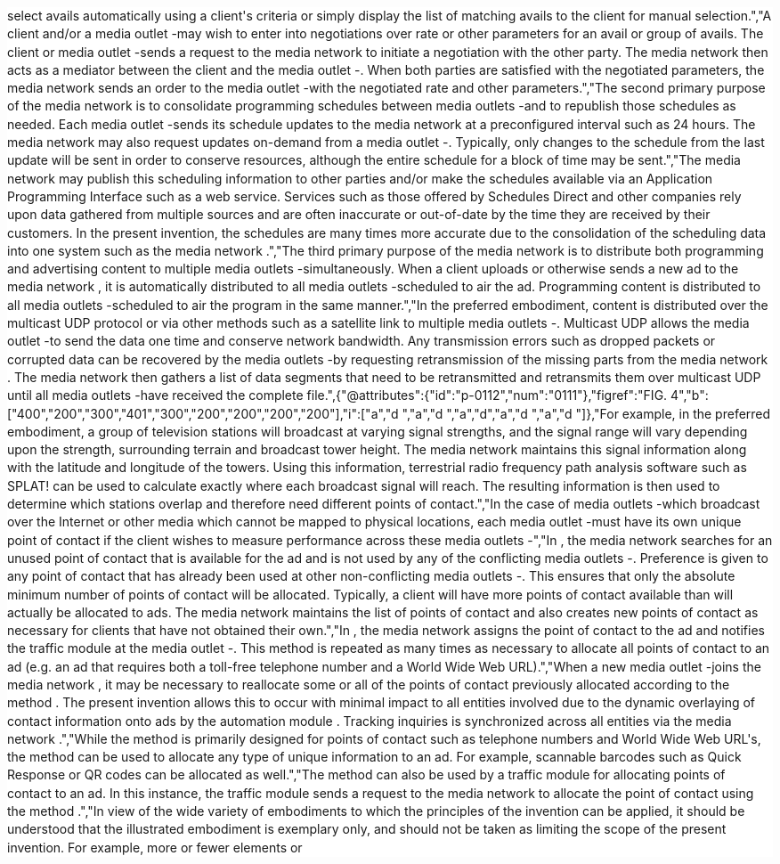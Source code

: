select avails automatically using a client's criteria or simply display the list of matching avails to the client for manual selection.","A client and\/or a media outlet -may wish to enter into negotiations over rate or other parameters for an avail or group of avails. The client or media outlet -sends a request to the media network  to initiate a negotiation with the other party. The media network  then acts as a mediator between the client and the media outlet -. When both parties are satisfied with the negotiated parameters, the media network  sends an order to the media outlet -with the negotiated rate and other parameters.","The second primary purpose of the media network  is to consolidate programming schedules between media outlets -and to republish those schedules as needed. Each media outlet -sends its schedule updates to the media network  at a preconfigured interval such as 24 hours. The media network  may also request updates on-demand from a media outlet -. Typically, only changes to the schedule from the last update will be sent in order to conserve resources, although the entire schedule for a block of time may be sent.","The media network may publish this scheduling information to other parties and\/or make the schedules available via an Application Programming Interface such as a web service. Services such as those offered by Schedules Direct and other companies rely upon data gathered from multiple sources and are often inaccurate or out-of-date by the time they are received by their customers. In the present invention, the schedules are many times more accurate due to the consolidation of the scheduling data into one system such as the media network .","The third primary purpose of the media network  is to distribute both programming and advertising content to multiple media outlets -simultaneously. When a client uploads or otherwise sends a new ad to the media network , it is automatically distributed to all media outlets -scheduled to air the ad. Programming content is distributed to all media outlets -scheduled to air the program in the same manner.","In the preferred embodiment, content is distributed over the multicast UDP protocol or via other methods such as a satellite link to multiple media outlets -. Multicast UDP allows the media outlet -to send the data one time and conserve network bandwidth. Any transmission errors such as dropped packets or corrupted data can be recovered by the media outlets -by requesting retransmission of the missing parts from the media network . The media network  then gathers a list of data segments that need to be retransmitted and retransmits them over multicast UDP until all media outlets -have received the complete file.",{"@attributes":{"id":"p-0112","num":"0111"},"figref":"FIG. 4","b":["400","200","300","401","300","200","200","200","200"],"i":["a","d ","a","d ","a","d","a","d ","a","d "]},"For example, in the preferred embodiment, a group of television stations will broadcast at varying signal strengths, and the signal range will vary depending upon the strength, surrounding terrain and broadcast tower height. The media network  maintains this signal information along with the latitude and longitude of the towers. Using this information, terrestrial radio frequency path analysis software such as SPLAT! can be used to calculate exactly where each broadcast signal will reach. The resulting information is then used to determine which stations overlap and therefore need different points of contact.","In the case of media outlets -which broadcast over the Internet or other media which cannot be mapped to physical locations, each media outlet -must have its own unique point of contact if the client wishes to measure performance across these media outlets -","In , the media network  searches for an unused point of contact that is available for the ad and is not used by any of the conflicting media outlets -. Preference is given to any point of contact that has already been used at other non-conflicting media outlets -. This ensures that only the absolute minimum number of points of contact will be allocated. Typically, a client will have more points of contact available than will actually be allocated to ads. The media network  maintains the list of points of contact and also creates new points of contact as necessary for clients that have not obtained their own.","In , the media network  assigns the point of contact to the ad and notifies the traffic module  at the media outlet -. This method is repeated as many times as necessary to allocate all points of contact to an ad (e.g. an ad that requires both a toll-free telephone number and a World Wide Web URL).","When a new media outlet -joins the media network , it may be necessary to reallocate some or all of the points of contact previously allocated according to the method . The present invention allows this to occur with minimal impact to all entities involved due to the dynamic overlaying of contact information onto ads by the automation module . Tracking inquiries is synchronized across all entities via the media network .","While the method  is primarily designed for points of contact such as telephone numbers and World Wide Web URL's, the method  can be used to allocate any type of unique information to an ad. For example, scannable barcodes such as Quick Response or QR codes can be allocated as well.","The method  can also be used by a traffic module  for allocating points of contact to an ad. In this instance, the traffic module  sends a request to the media network  to allocate the point of contact using the method .","In view of the wide variety of embodiments to which the principles of the invention can be applied, it should be understood that the illustrated embodiment is exemplary only, and should not be taken as limiting the scope of the present invention. For example, more or fewer elements or